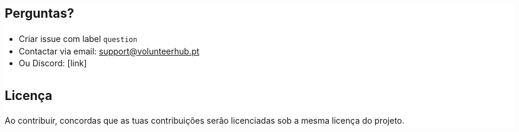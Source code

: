 ## Perguntas?

- Criar issue com label `question`
- Contactar via email: support@volunteerhub.pt
- Ou Discord: [link]

## Licença

Ao contribuir, concordas que as tuas contribuições serão licenciadas sob a mesma licença do projeto.
